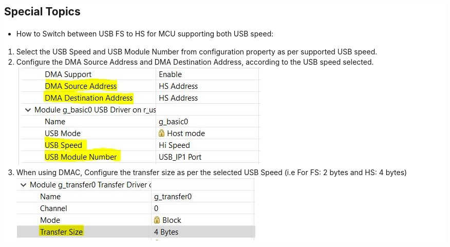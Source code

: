## Special Topics ##
* How to Switch between USB FS to HS for MCU supporting both USB speed:
1. Select the USB Speed and USB Module Number from configuration property as per supported USB speed.
2. Configure the DMA Source Address and DMA Destination Address, according to the USB speed selected.  
![usb_hcdc_acm_FS_HS](images/FS_HS_change.jpg "RTT output")
3. When using DMAC, Configure the transfer size as per the selected USB Speed (i.e For FS: 2 bytes and HS: 4 bytes)
![usb_hcdc_acm_transfer_size](images/dmac_transfer_size.jpg "RTT output")
